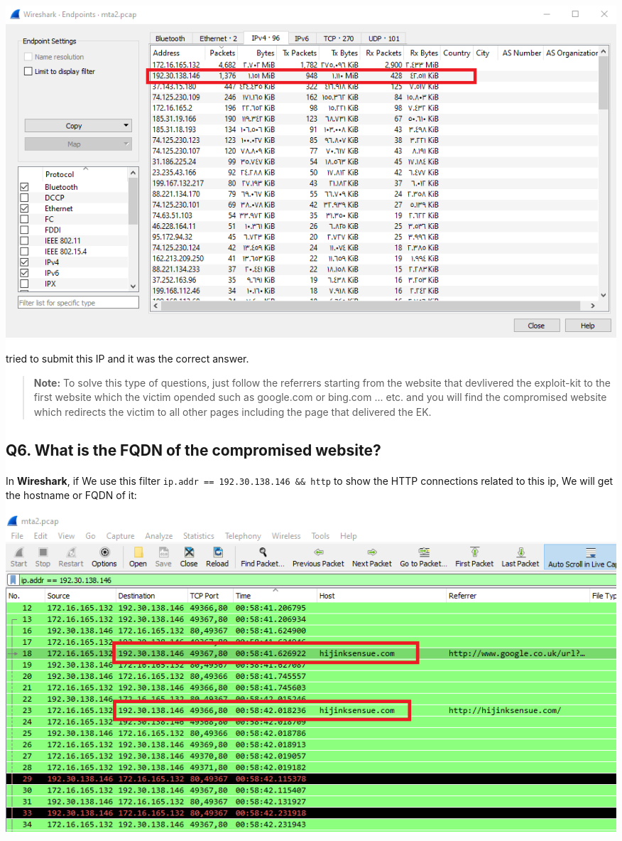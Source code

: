 ![](/assets/img/uploads/malware_traffic__analysis/mta2/8.png)

tried to submit this IP and it was the correct answer.

> **Note:** To solve this type of questions, just follow the referrers starting from the website that devlivered the exploit-kit to the first website which the victim opended such as google.com or bing.com ... etc. and you will find the compromised website which redirects the victim to all other pages including the page that delivered the EK.

## Q6. What is the FQDN of the compromised website?

In **Wireshark**, if We use this filter `ip.addr == 192.30.138.146 && http` to show the HTTP connections related to this ip, We will get the hostname or FQDN of it:

![](/assets/img/uploads/malware_traffic__analysis/mta2/9.png)

